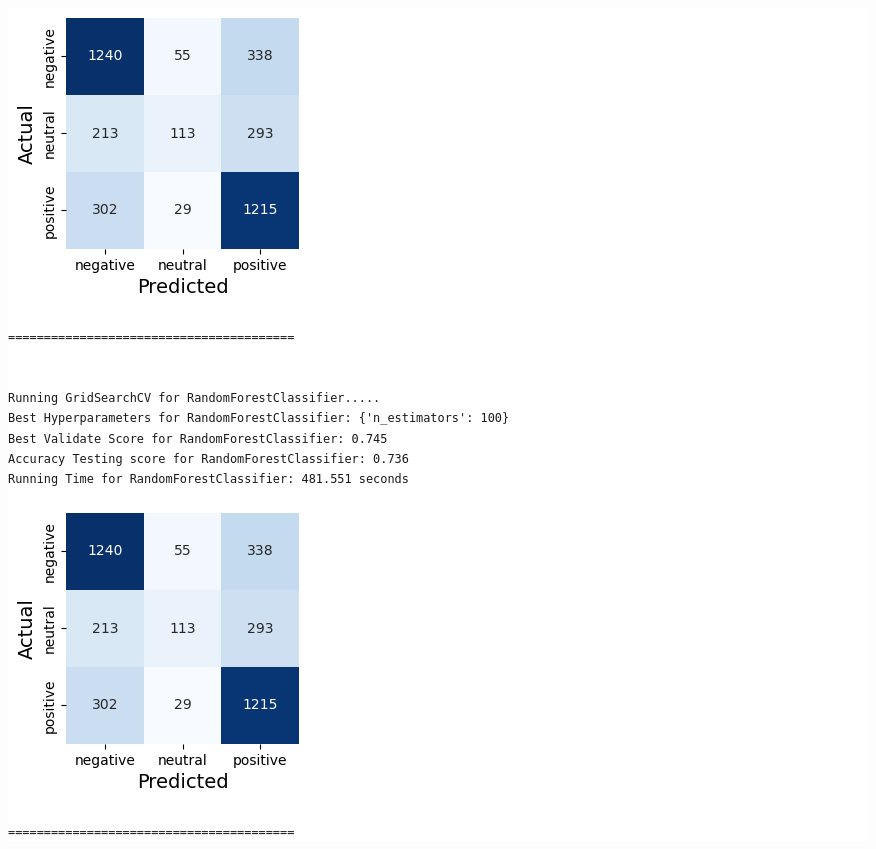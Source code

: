 

    
![png](covid19-tweet-text-sentiment-classification_files/covid19-tweet-text-sentiment-classification_48_9.png)
    


    ========================================
    
    
    Running GridSearchCV for RandomForestClassifier.....
    Best Hyperparameters for RandomForestClassifier: {'n_estimators': 100}
    Best Validate Score for RandomForestClassifier: 0.745
    Accuracy Testing score for RandomForestClassifier: 0.736
    Running Time for RandomForestClassifier: 481.551 seconds
    


    
![png](covid19-tweet-text-sentiment-classification_files/covid19-tweet-text-sentiment-classification_48_11.png)
    


    ========================================
    
    
    

